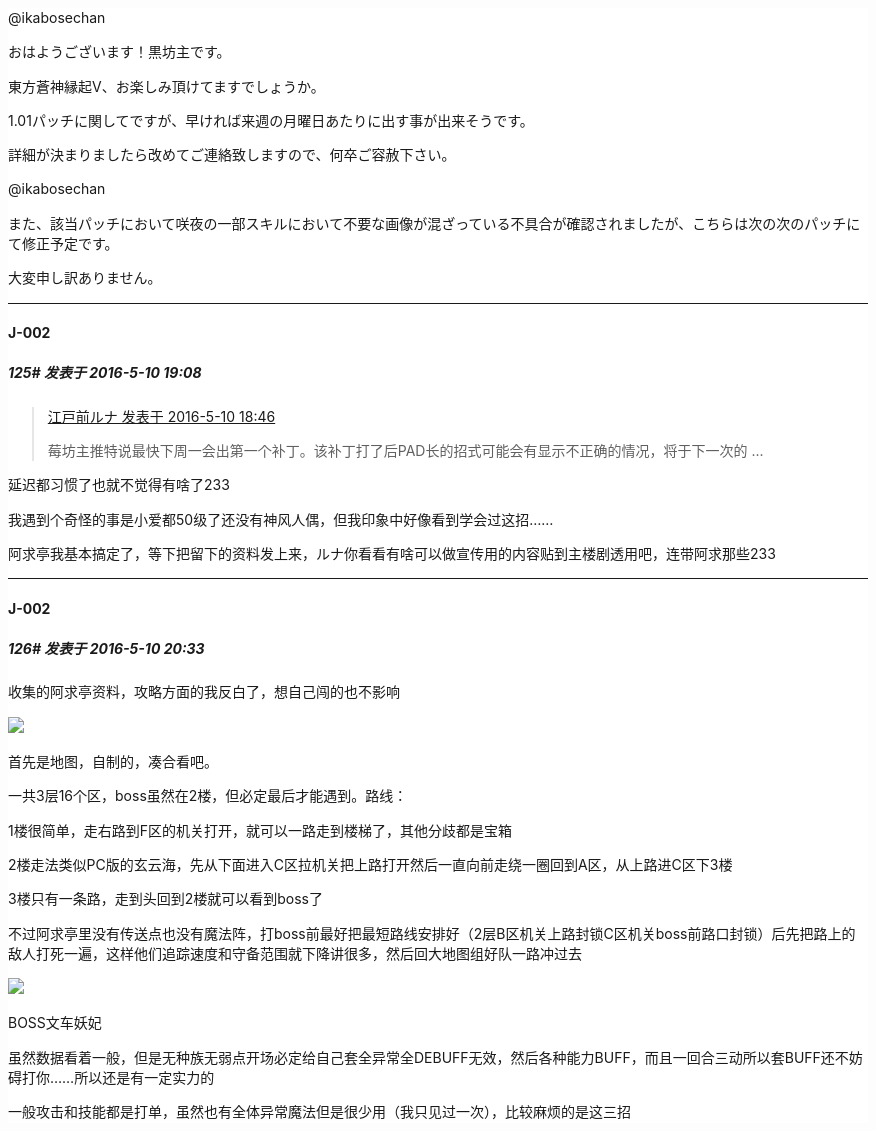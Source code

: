  ‏@ikabosechan 

おはようございます！黒坊主です。

東方蒼神縁起V、お楽しみ頂けてますでしょうか。

1.01パッチに関してですが、早ければ来週の月曜日あたりに出す事が出来そうです。

詳細が決まりましたら改めてご連絡致しますので、何卒ご容赦下さい。

@ikabosechan  

また、該当パッチにおいて咲夜の一部スキルにおいて不要な画像が混ざっている不具合が確認されましたが、こちらは次の次のパッチにて修正予定です。

大変申し訳ありません。

*****

####  J-002  
##### 125#       发表于 2016-5-10 19:08

<blockquote><a href="httphttps://bbs.saraba1st.com/2b/forum.php?mod=redirect&amp;goto=findpost&amp;pid=32390733&amp;ptid=1171959" target="_blank">江戸前ルナ 发表于 2016-5-10 18:46</a>

莓坊主推特说最快下周一会出第一个补丁。该补丁打了后PAD长的招式可能会有显示不正确的情况，将于下一次的 ...</blockquote>
延迟都习惯了也就不觉得有啥了233

我遇到个奇怪的事是小爱都50级了还没有神风人偶，但我印象中好像看到学会过这招……

阿求亭我基本搞定了，等下把留下的资料发上来，ルナ你看看有啥可以做宣传用的内容贴到主楼剧透用吧，连带阿求那些233

*****

####  J-002  
##### 126#       发表于 2016-5-10 20:33

收集的阿求亭资料，攻略方面的我反白了，想自己闯的也不影响

<img src="http://ww3.sinaimg.cn/mw690/abc015aajw1f3qk1y0weuj218g0p0n3r.jpg" referrerpolicy="no-referrer">

首先是地图，自制的，凑合看吧。

一共3层16个区，boss虽然在2楼，但必定最后才能遇到。路线：

1楼很简单，走右路到F区的机关打开，就可以一路走到楼梯了，其他分歧都是宝箱

2楼走法类似PC版的玄云海，先从下面进入C区拉机关把上路打开然后一直向前走绕一圈回到A区，从上路进C区下3楼

3楼只有一条路，走到头回到2楼就可以看到boss了

不过阿求亭里没有传送点也没有魔法阵，打boss前最好把最短路线安排好（2层B区机关上路封锁C区机关boss前路口封锁）后先把路上的敌人打死一遍，这样他们追踪速度和守备范围就下降讲很多，然后回大地图组好队一路冲过去

<img src="http://ww4.sinaimg.cn/mw690/abc015aajw1f3qk1xnjcqj20qo0f4jvf.jpg" referrerpolicy="no-referrer">

BOSS文车妖妃

虽然数据看着一般，但是无种族无弱点开场必定给自己套全异常全DEBUFF无效，然后各种能力BUFF，而且一回合三动所以套BUFF还不妨碍打你……所以还是有一定实力的

一般攻击和技能都是打单，虽然也有全体异常魔法但是很少用（我只见过一次），比较麻烦的是这三招
